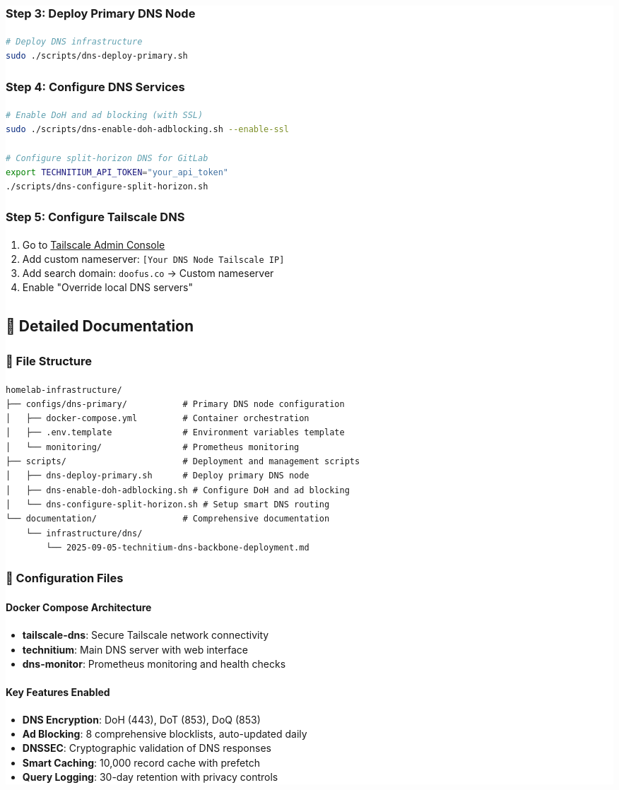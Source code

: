 ### Step 3: Deploy Primary DNS Node
```bash
# Deploy DNS infrastructure
sudo ./scripts/dns-deploy-primary.sh
```

### Step 4: Configure DNS Services
```bash
# Enable DoH and ad blocking (with SSL)
sudo ./scripts/dns-enable-doh-adblocking.sh --enable-ssl

# Configure split-horizon DNS for GitLab
export TECHNITIUM_API_TOKEN="your_api_token"
./scripts/dns-configure-split-horizon.sh
```

### Step 5: Configure Tailscale DNS
1. Go to [Tailscale Admin Console](https://login.tailscale.com/admin/dns)
2. Add custom nameserver: `[Your DNS Node Tailscale IP]`
3. Add search domain: `doofus.co` → Custom nameserver
4. Enable "Override local DNS servers"

## 📖 Detailed Documentation

### 📁 File Structure
```
homelab-infrastructure/
├── configs/dns-primary/           # Primary DNS node configuration
│   ├── docker-compose.yml         # Container orchestration
│   ├── .env.template              # Environment variables template
│   └── monitoring/                # Prometheus monitoring
├── scripts/                       # Deployment and management scripts
│   ├── dns-deploy-primary.sh      # Deploy primary DNS node
│   ├── dns-enable-doh-adblocking.sh # Configure DoH and ad blocking
│   └── dns-configure-split-horizon.sh # Setup smart DNS routing
└── documentation/                 # Comprehensive documentation
    └── infrastructure/dns/
        └── 2025-09-05-technitium-dns-backbone-deployment.md
```

### 🔧 Configuration Files

#### Docker Compose Architecture
- **tailscale-dns**: Secure Tailscale network connectivity
- **technitium**: Main DNS server with web interface
- **dns-monitor**: Prometheus monitoring and health checks

#### Key Features Enabled
- **DNS Encryption**: DoH (443), DoT (853), DoQ (853)
- **Ad Blocking**: 8 comprehensive blocklists, auto-updated daily
- **DNSSEC**: Cryptographic validation of DNS responses
- **Smart Caching**: 10,000 record cache with prefetch
- **Query Logging**: 30-day retention with privacy controls
